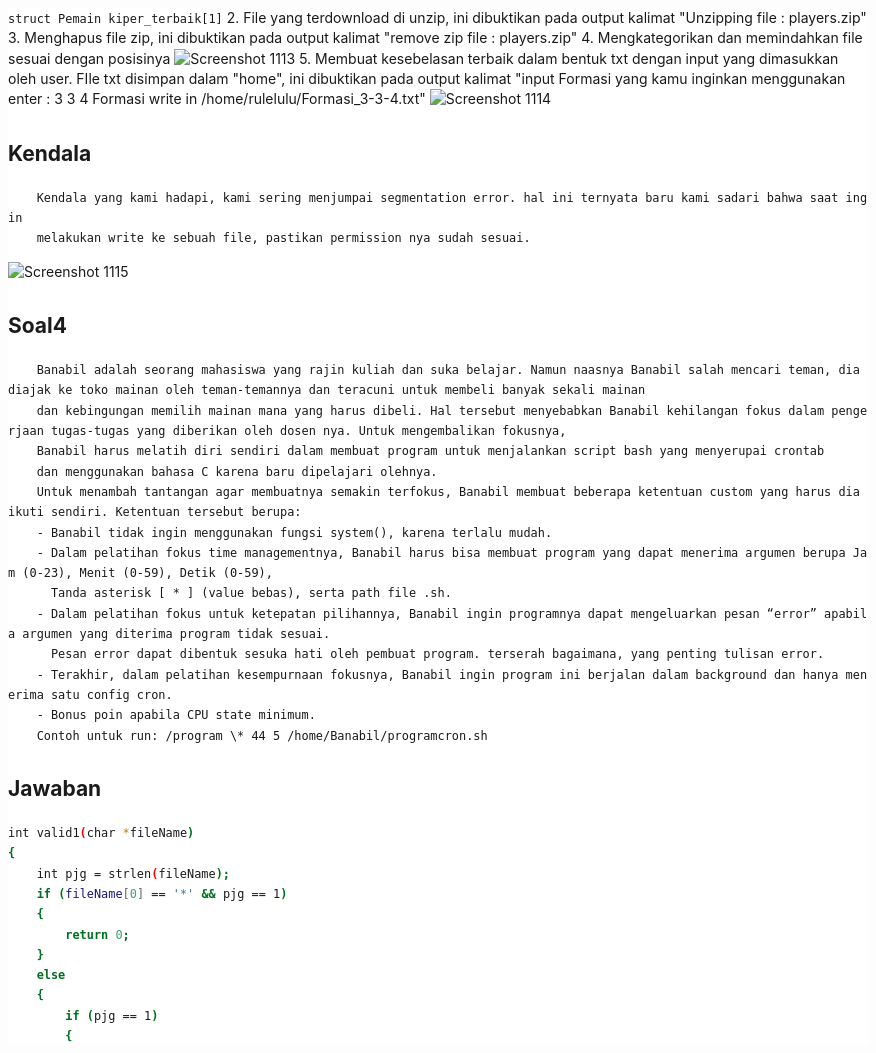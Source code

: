   ````struct Pemain kiper_terbaik[1]````
    2. File yang terdownload di unzip, ini dibuktikan pada output kalimat "Unzipping file : players.zip"
    3. Menghapus file zip, ini dibuktikan pada output kalimat "remove zip file : players.zip"
    4. Mengkategorikan dan memindahkan file sesuai dengan posisinya
![Screenshot 1113](https://user-images.githubusercontent.com/105763198/230563963-8c74692b-26d8-4563-96e0-9f6bba42c908.png)
    5. Membuat kesebelasan terbaik dalam bentuk txt dengan input yang dimasukkan oleh user. FIle txt disimpan dalam "home", ini 
    dibuktikan pada output kalimat "input Formasi yang kamu inginkan menggunakan enter :
    3
    3
    4
    Formasi write in /home/rulelulu/Formasi_3-3-4.txt"
![Screenshot 1114](https://user-images.githubusercontent.com/105763198/230564446-e5ed7152-2d56-4dc3-bc94-6070df0e2930.png)

## Kendala
```text
    Kendala yang kami hadapi, kami sering menjumpai segmentation error. hal ini ternyata baru kami sadari bahwa saat ingin 
    melakukan write ke sebuah file, pastikan permission nya sudah sesuai.
``` 
![Screenshot 1115](https://user-images.githubusercontent.com/105763198/230564264-7bb27753-2a45-4074-82ee-05bab2f86c3a.png)

## Soal4
```text
    Banabil adalah seorang mahasiswa yang rajin kuliah dan suka belajar. Namun naasnya Banabil salah mencari teman, dia diajak ke toko mainan oleh teman-temannya dan teracuni untuk membeli banyak sekali mainan 
    dan kebingungan memilih mainan mana yang harus dibeli. Hal tersebut menyebabkan Banabil kehilangan fokus dalam pengerjaan tugas-tugas yang diberikan oleh dosen nya. Untuk mengembalikan fokusnya, 
    Banabil harus melatih diri sendiri dalam membuat program untuk menjalankan script bash yang menyerupai crontab 
    dan menggunakan bahasa C karena baru dipelajari olehnya.
    Untuk menambah tantangan agar membuatnya semakin terfokus, Banabil membuat beberapa ketentuan custom yang harus dia ikuti sendiri. Ketentuan tersebut berupa:
    - Banabil tidak ingin menggunakan fungsi system(), karena terlalu mudah.
    - Dalam pelatihan fokus time managementnya, Banabil harus bisa membuat program yang dapat menerima argumen berupa Jam (0-23), Menit (0-59), Detik (0-59), 
      Tanda asterisk [ * ] (value bebas), serta path file .sh.
    - Dalam pelatihan fokus untuk ketepatan pilihannya, Banabil ingin programnya dapat mengeluarkan pesan “error” apabila argumen yang diterima program tidak sesuai. 
      Pesan error dapat dibentuk sesuka hati oleh pembuat program. terserah bagaimana, yang penting tulisan error.
    - Terakhir, dalam pelatihan kesempurnaan fokusnya, Banabil ingin program ini berjalan dalam background dan hanya menerima satu config cron.
    - Bonus poin apabila CPU state minimum.
    Contoh untuk run: /program \* 44 5 /home/Banabil/programcron.sh

```
## Jawaban
```bash
int valid1(char *fileName)
{
    int pjg = strlen(fileName);
    if (fileName[0] == '*' && pjg == 1)
    {
        return 0;
    }
    else
    {
        if (pjg == 1)
        {
  ````